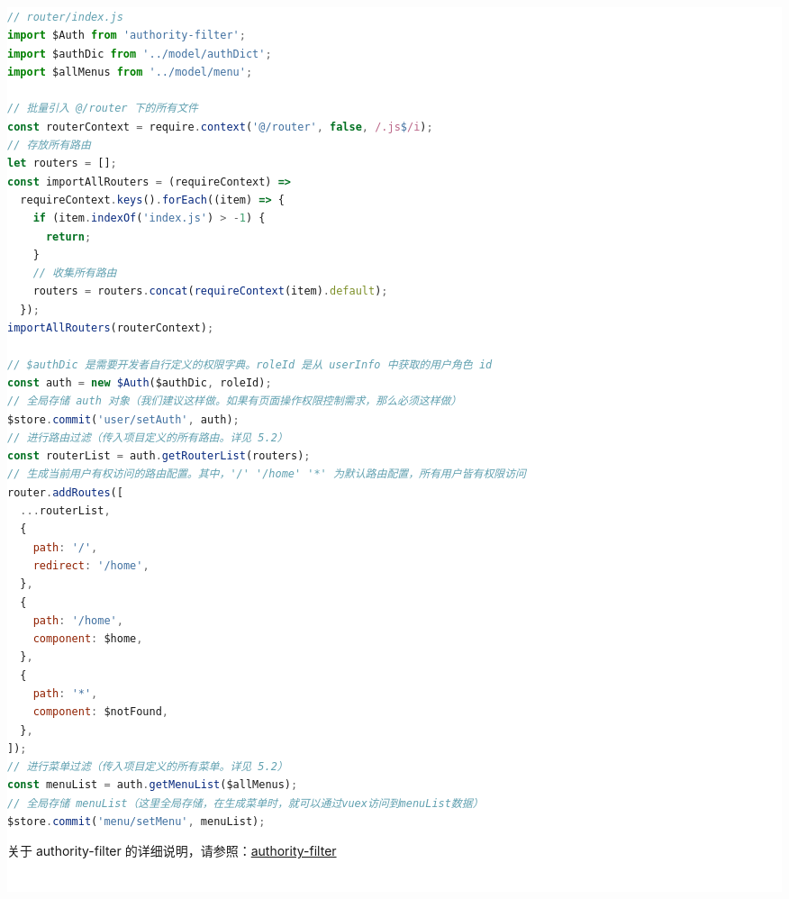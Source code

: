 ```javascript
// router/index.js
import $Auth from 'authority-filter';
import $authDic from '../model/authDict';
import $allMenus from '../model/menu';

// 批量引入 @/router 下的所有文件
const routerContext = require.context('@/router', false, /.js$/i);
// 存放所有路由
let routers = [];
const importAllRouters = (requireContext) =>
  requireContext.keys().forEach((item) => {
    if (item.indexOf('index.js') > -1) {
      return;
    }
    // 收集所有路由
    routers = routers.concat(requireContext(item).default);
  });
importAllRouters(routerContext);

// $authDic 是需要开发者自行定义的权限字典。roleId 是从 userInfo 中获取的用户角色 id
const auth = new $Auth($authDic, roleId);
// 全局存储 auth 对象（我们建议这样做。如果有页面操作权限控制需求，那么必须这样做）
$store.commit('user/setAuth', auth);
// 进行路由过滤（传入项目定义的所有路由。详见 5.2）
const routerList = auth.getRouterList(routers);
// 生成当前用户有权访问的路由配置。其中，'/' '/home' '*' 为默认路由配置，所有用户皆有权限访问
router.addRoutes([
  ...routerList,
  {
    path: '/',
    redirect: '/home',
  },
  {
    path: '/home',
    component: $home,
  },
  {
    path: '*',
    component: $notFound,
  },
]);
// 进行菜单过滤（传入项目定义的所有菜单。详见 5.2）
const menuList = auth.getMenuList($allMenus);
// 全局存储 menuList（这里全局存储，在生成菜单时，就可以通过vuex访问到menuList数据）
$store.commit('menu/setMenu', menuList);
```

关于 authority-filter 的详细说明，请参照：[authority-filter](https://www.npmjs.com/package/authority-filter 'authority-filter')

<br>
